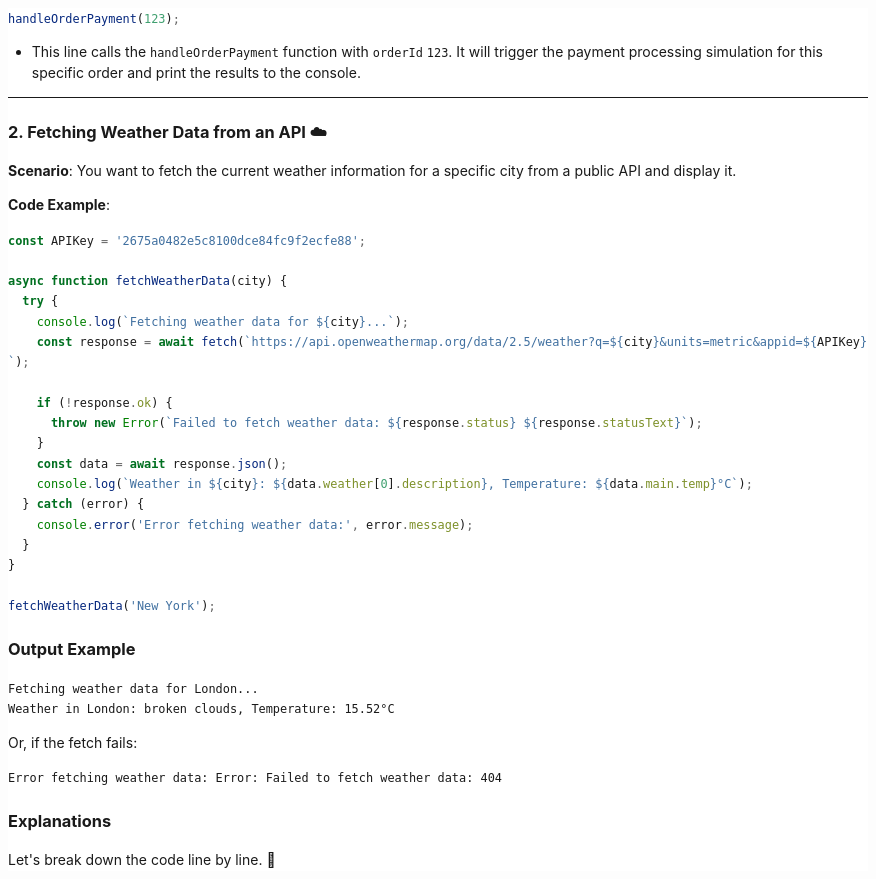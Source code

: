 ```javascript
handleOrderPayment(123);
```

- This line calls the `handleOrderPayment` function with `orderId` `123`. It will trigger the payment processing simulation for this specific order and print the results to the console.

---

### 2. Fetching Weather Data from an API ☁️

**Scenario**: You want to fetch the current weather information for a specific city from a public API and display it.

**Code Example**:

```javascript
const APIKey = '2675a0482e5c8100dce84fc9f2ecfe88';

async function fetchWeatherData(city) {
  try {
    console.log(`Fetching weather data for ${city}...`);
    const response = await fetch(`https://api.openweathermap.org/data/2.5/weather?q=${city}&units=metric&appid=${APIKey}`);

    if (!response.ok) {
      throw new Error(`Failed to fetch weather data: ${response.status} ${response.statusText}`);
    }
    const data = await response.json();
    console.log(`Weather in ${city}: ${data.weather[0].description}, Temperature: ${data.main.temp}°C`);
  } catch (error) {
    console.error('Error fetching weather data:', error.message);
  }
}

fetchWeatherData('New York');

```

### Output Example

```
Fetching weather data for London...
Weather in London: broken clouds, Temperature: 15.52°C
```

Or, if the fetch fails:

```
Error fetching weather data: Error: Failed to fetch weather data: 404
```
### Explanations 
Let's break down the code line by line. 🚀
